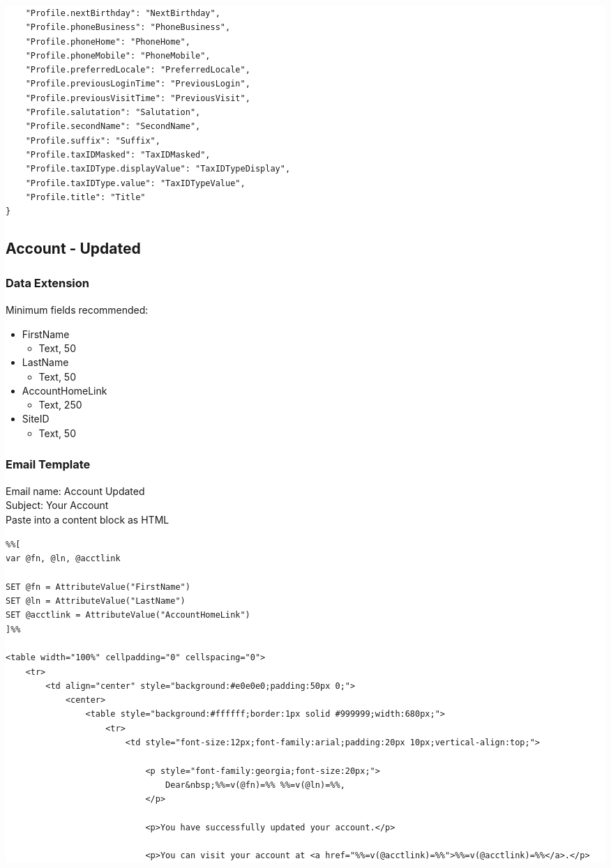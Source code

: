 ```
    "Profile.nextBirthday": "NextBirthday",
    "Profile.phoneBusiness": "PhoneBusiness",
    "Profile.phoneHome": "PhoneHome",
    "Profile.phoneMobile": "PhoneMobile",
    "Profile.preferredLocale": "PreferredLocale",
    "Profile.previousLoginTime": "PreviousLogin",
    "Profile.previousVisitTime": "PreviousVisit",
    "Profile.salutation": "Salutation",
    "Profile.secondName": "SecondName",
    "Profile.suffix": "Suffix",
    "Profile.taxIDMasked": "TaxIDMasked",
    "Profile.taxIDType.displayValue": "TaxIDTypeDisplay",
    "Profile.taxIDType.value": "TaxIDTypeValue",
    "Profile.title": "Title"
}
```

## Account - Updated

### Data Extension

Minimum fields recommended:

* FirstName
    * Text, 50
* LastName
    * Text, 50
* AccountHomeLink
    * Text, 250
* SiteID
    * Text, 50

### Email Template

Email name: Account Updated  
Subject: Your Account  
Paste into a content block as HTML  

```
%%[
var @fn, @ln, @acctlink

SET @fn = AttributeValue("FirstName")
SET @ln = AttributeValue("LastName")
SET @acctlink = AttributeValue("AccountHomeLink")
]%%

<table width="100%" cellpadding="0" cellspacing="0">
    <tr>
        <td align="center" style="background:#e0e0e0;padding:50px 0;">
            <center>
                <table style="background:#ffffff;border:1px solid #999999;width:680px;">
                    <tr>
                        <td style="font-size:12px;font-family:arial;padding:20px 10px;vertical-align:top;">

                            <p style="font-family:georgia;font-size:20px;">
                                Dear&nbsp;%%=v(@fn)=%% %%=v(@ln)=%%,
                            </p>

                            <p>You have successfully updated your account.</p>

                            <p>You can visit your account at <a href="%%=v(@acctlink)=%%">%%=v(@acctlink)=%%</a>.</p>
```